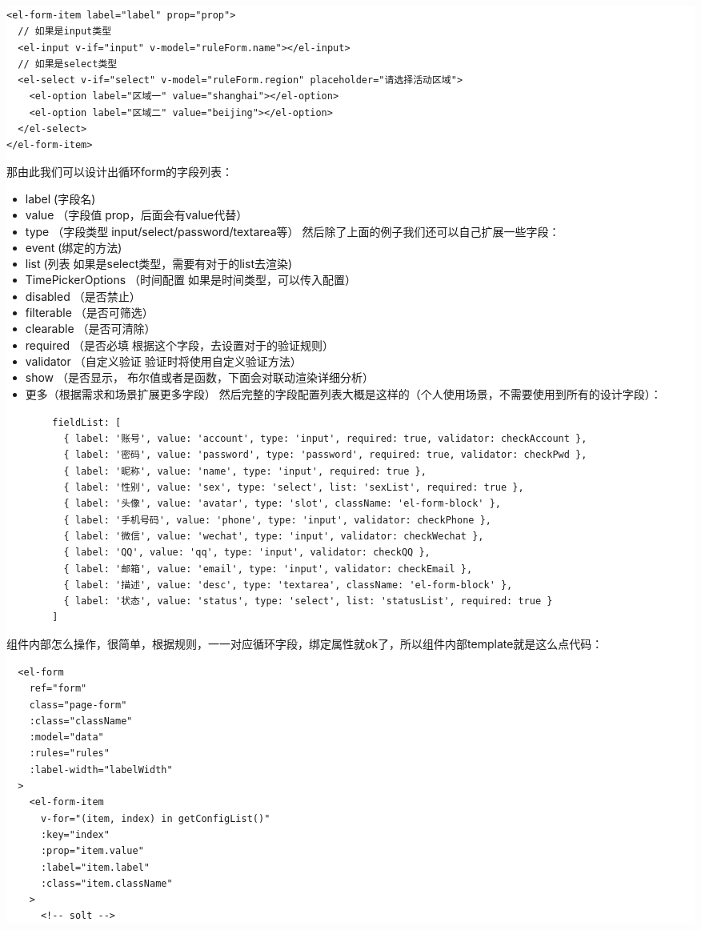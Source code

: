 ```
<el-form-item label="label" prop="prop">
  // 如果是input类型 
  <el-input v-if="input" v-model="ruleForm.name"></el-input>
  // 如果是select类型 
  <el-select v-if="select" v-model="ruleForm.region" placeholder="请选择活动区域">
    <el-option label="区域一" value="shanghai"></el-option>
    <el-option label="区域二" value="beijing"></el-option>
  </el-select>
</el-form-item>
```
那由此我们可以设计出循环form的字段列表：

 - label (字段名)
 - value （字段值 prop，后面会有value代替）
 - type （字段类型 input/select/password/textarea等）
然后除了上面的例子我们还可以自己扩展一些字段：
 - event (绑定的方法)
 - list (列表 如果是select类型，需要有对于的list去渲染)
 - TimePickerOptions （时间配置 如果是时间类型，可以传入配置）
 - disabled （是否禁止）
 - filterable （是否可筛选）
 - clearable （是否可清除）
 - required （是否必填 根据这个字段，去设置对于的验证规则）
 - validator （自定义验证 验证时将使用自定义验证方法）
 - show （是否显示， 布尔值或者是函数，下面会对联动渲染详细分析）
 - 更多（根据需求和场景扩展更多字段）
然后完整的字段配置列表大概是这样的（个人使用场景，不需要使用到所有的设计字段）：

```
        fieldList: [
          { label: '账号', value: 'account', type: 'input', required: true, validator: checkAccount },
          { label: '密码', value: 'password', type: 'password', required: true, validator: checkPwd },
          { label: '昵称', value: 'name', type: 'input', required: true },
          { label: '性别', value: 'sex', type: 'select', list: 'sexList', required: true },
          { label: '头像', value: 'avatar', type: 'slot', className: 'el-form-block' },
          { label: '手机号码', value: 'phone', type: 'input', validator: checkPhone },
          { label: '微信', value: 'wechat', type: 'input', validator: checkWechat },
          { label: 'QQ', value: 'qq', type: 'input', validator: checkQQ },
          { label: '邮箱', value: 'email', type: 'input', validator: checkEmail },
          { label: '描述', value: 'desc', type: 'textarea', className: 'el-form-block' },
          { label: '状态', value: 'status', type: 'select', list: 'statusList', required: true }
        ]
```

组件内部怎么操作，很简单，根据规则，一一对应循环字段，绑定属性就ok了，所以组件内部template就是这么点代码：

```
  <el-form
    ref="form"
    class="page-form"
    :class="className"
    :model="data"
    :rules="rules"
    :label-width="labelWidth"
  >
    <el-form-item
      v-for="(item, index) in getConfigList()"
      :key="index"
      :prop="item.value"
      :label="item.label"
      :class="item.className"
    >
      <!-- solt -->
```
